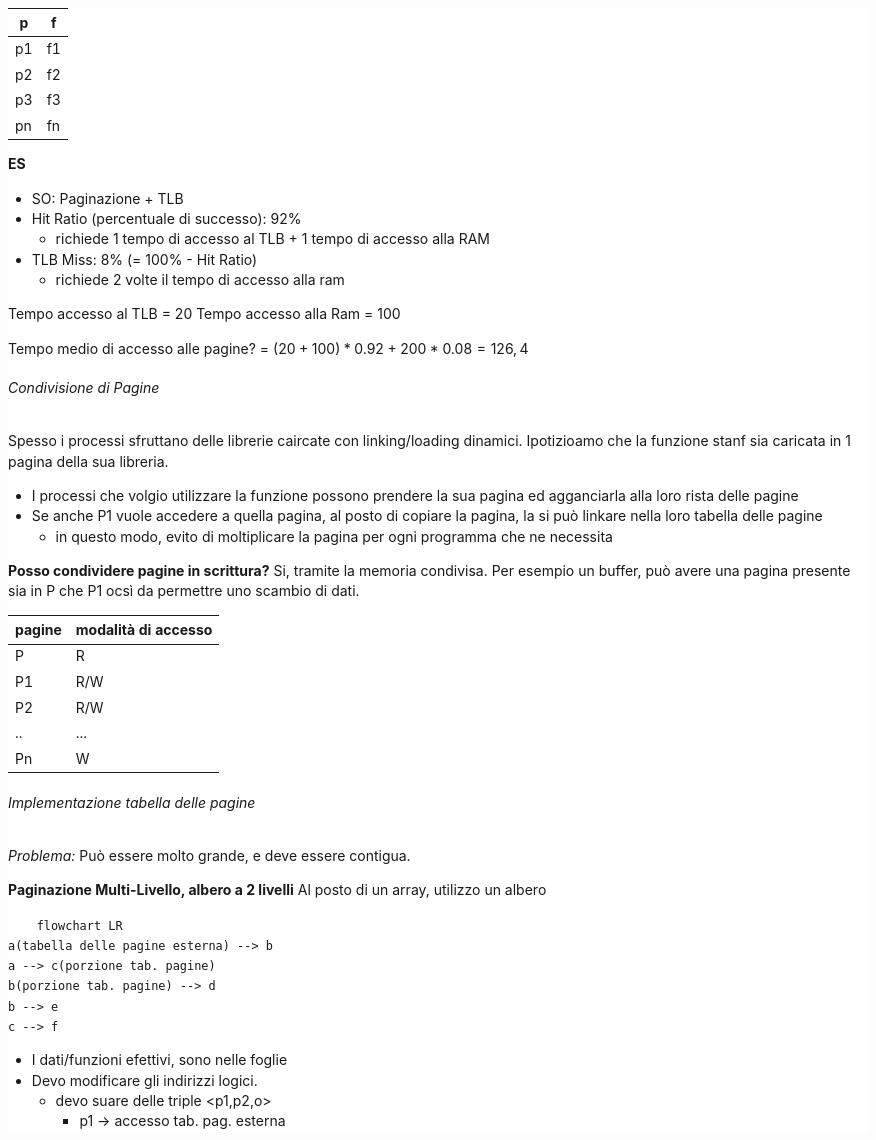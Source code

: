 | p   | f   |
| --- | --- |
| p1  | f1  |
| p2  | f2  |
| p3  | f3  |
| pn  | fn  |


**ES**
- SO: Paginazione + TLB
- Hit Ratio (percentuale di successo): 92% 
	- richiede 1 tempo di accesso al TLB + 1 tempo di accesso alla RAM 
- TLB Miss: 8% (= 100% - Hit Ratio)
	- richiede 2 volte il tempo di accesso alla ram 

Tempo accesso al TLB = 20
Tempo accesso alla Ram = 100

Tempo medio di accesso alle pagine? = $(20+100)*0.92+200*0.08=126,4$


###### Condivisione di Pagine
Spesso i processi sfruttano delle librerie caircate con linking/loading dinamici.
Ipotizioamo che la funzione stanf sia caricata in 1 pagina della sua libreria.
- I processi che volgio utilizzare la funzione possono prendere la sua pagina ed agganciarla alla loro rista delle pagine
- Se anche P1 vuole accedere a quella pagina, al posto di copiare la pagina, la si può linkare nella loro tabella delle pagine
	- in questo modo, evito di moltiplicare la pagina per ogni programma che ne necessita

**Posso condividere pagine in scrittura?**
Si, tramite la memoria condivisa.
Per esempio un buffer, può avere una pagina presente sia in P che P1 ocsì da permettre uno scambio di dati.

| pagine | modalità di accesso |
| ------ | ------------------- |
| P      | R                   |
| P1     | R/W                 |
| P2     | R/W                 |
| ..     | ...                 |
| Pn     | W                   | 

###### Implementazione tabella delle pagine
*Problema:*
Può essere molto grande, e deve essere contigua.

**Paginazione Multi-Livello, albero a 2 livelli**
Al posto di un array, utilizzo un albero
```mermaid 
	flowchart LR
a(tabella delle pagine esterna) --> b
a --> c(porzione tab. pagine)
b(porzione tab. pagine) --> d
b --> e
c --> f

````
- I dati/funzioni efettivi, sono nelle foglie
- Devo modificare gli indirizzi logici.
	- devo suare delle triple <p1,p2,o>
		- p1 -> accesso tab. pag. esterna